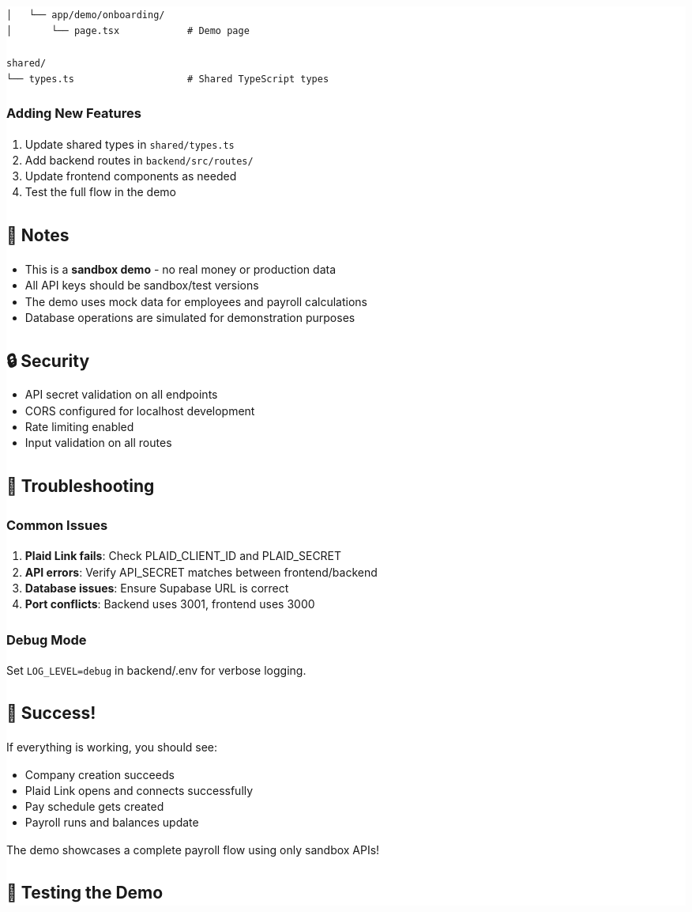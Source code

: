 ```
│   └── app/demo/onboarding/
│       └── page.tsx            # Demo page

shared/
└── types.ts                    # Shared TypeScript types
```

### Adding New Features
1. Update shared types in `shared/types.ts`
2. Add backend routes in `backend/src/routes/`
3. Update frontend components as needed
4. Test the full flow in the demo

## 📝 Notes

- This is a **sandbox demo** - no real money or production data
- All API keys should be sandbox/test versions
- The demo uses mock data for employees and payroll calculations
- Database operations are simulated for demonstration purposes

## 🔒 Security

- API secret validation on all endpoints
- CORS configured for localhost development
- Rate limiting enabled
- Input validation on all routes

## 🐛 Troubleshooting

### Common Issues
1. **Plaid Link fails**: Check PLAID_CLIENT_ID and PLAID_SECRET
2. **API errors**: Verify API_SECRET matches between frontend/backend
3. **Database issues**: Ensure Supabase URL is correct
4. **Port conflicts**: Backend uses 3001, frontend uses 3000

### Debug Mode
Set `LOG_LEVEL=debug` in backend/.env for verbose logging.

## 🎉 Success!

If everything is working, you should see:
- Company creation succeeds
- Plaid Link opens and connects successfully
- Pay schedule gets created
- Payroll runs and balances update

The demo showcases a complete payroll flow using only sandbox APIs!

## 🧪 Testing the Demo
